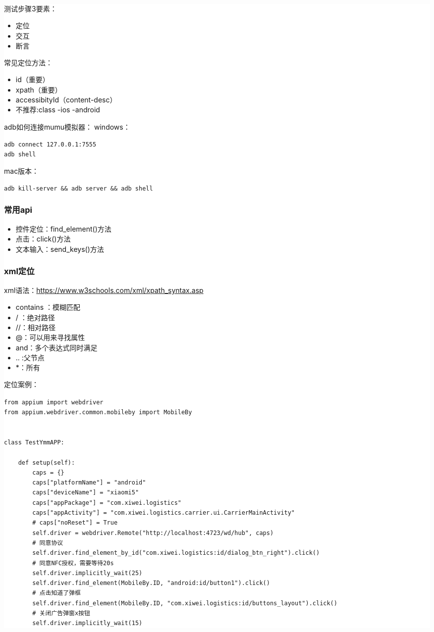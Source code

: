 测试步骤3要素：

 - 定位
 - 交互
 - 断言
 
 常见定位方法：

 - id（重要）
 - xpath（重要）
 - accessibityId（content-desc）
 - 不推荐:class -ios -android


adb如何连接mumu模拟器：
windows：
```
adb connect 127.0.0.1:7555
adb shell
```
mac版本：
```
adb kill-server && adb server && adb shell
```

### 常用api

- 控件定位：find_element()方法
- 点击：click()方法
- 文本输入：send_keys()方法


### xml定位

xml语法：https://www.w3schools.com/xml/xpath_syntax.asp

- contains ：模糊匹配
- / ：绝对路径
-  //：相对路径
- @：可以用来寻找属性
- and：多个表达式同时满足
-  .. :父节点
- *：所有

定位案例：
```
from appium import webdriver
from appium.webdriver.common.mobileby import MobileBy


class TestYmmAPP:

    def setup(self):
        caps = {}
        caps["platformName"] = "android"
        caps["deviceName"] = "xiaomi5"
        caps["appPackage"] = "com.xiwei.logistics"
        caps["appActivity"] = "com.xiwei.logistics.carrier.ui.CarrierMainActivity"
        # caps["noReset"] = True
        self.driver = webdriver.Remote("http://localhost:4723/wd/hub", caps)
        # 同意协议
        self.driver.find_element_by_id("com.xiwei.logistics:id/dialog_btn_right").click()
        # 同意NFC授权，需要等待20s
        self.driver.implicitly_wait(25)
        self.driver.find_element(MobileBy.ID, "android:id/button1").click()
        # 点击知道了弹框
        self.driver.find_element(MobileBy.ID, "com.xiwei.logistics:id/buttons_layout").click()
        # 关闭广告弹窗x按钮
        self.driver.implicitly_wait(15)
```